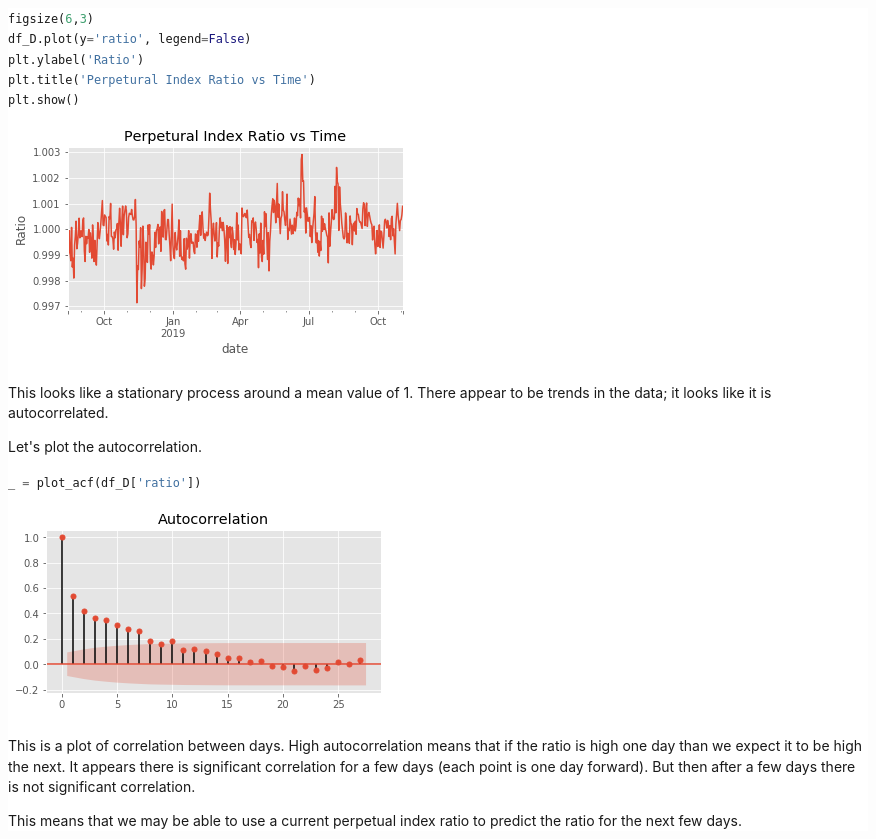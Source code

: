 
```python
figsize(6,3)
df_D.plot(y='ratio', legend=False)
plt.ylabel('Ratio')
plt.title('Perpetural Index Ratio vs Time')
plt.show()
```


![png](/assets/images/2019-05-20-bitcoin-futures-arbitrage-part-3_files/2019-05-20-bitcoin-futures-arbitrage-part-3_10_0.png)


This looks like a stationary process around a mean value of 1. There appear to be trends in the data; it looks like it is autocorrelated.

Let's plot the autocorrelation.


```python
_ = plot_acf(df_D['ratio'])
```


![png](/assets/images/2019-05-20-bitcoin-futures-arbitrage-part-3_files/2019-05-20-bitcoin-futures-arbitrage-part-3_12_0.png)


This is a plot of correlation between days. High autocorrelation means that if the ratio is high one day than we expect it to be high the next. It appears there is significant correlation for a few days (each point is one day forward). But then after a few days there is not significant correlation.

This means that we may be able to use a current perpetual index ratio to predict the ratio for the next few days.
